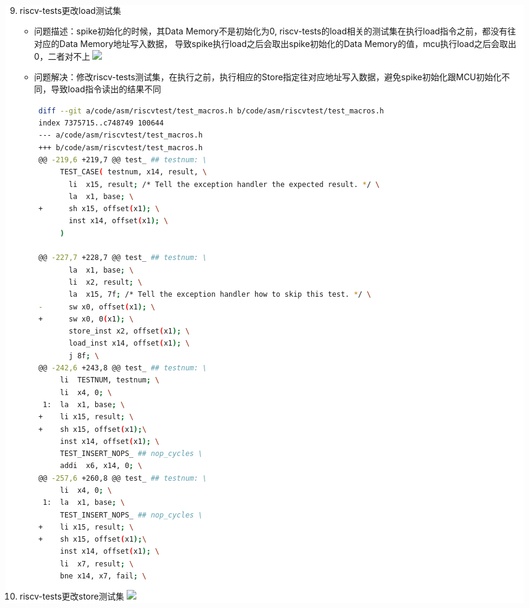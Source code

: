 9. riscv-tests更改load测试集

   - 问题描述：spike初始化的时候，其Data Memory不是初始化为0, riscv-tests的load相关的测试集在执行load指令之前，都没有往对应的Data Memory地址写入数据，
     导致spike执行load之后会取出spike初始化的Data Memory的值，mcu执行load之后会取出0，二者对不上
     ![](https://s2.loli.net/2023/08/03/xTF8kvfjhaWwoKV.png)
   - 问题解决：修改riscv-tests测试集，在执行之前，执行相应的Store指定往对应地址写入数据，避免spike初始化跟MCU初始化不同，导致load指令读出的结果不同

     ```bash
      diff --git a/code/asm/riscvtest/test_macros.h b/code/asm/riscvtest/test_macros.h
      index 7375715..c748749 100644
      --- a/code/asm/riscvtest/test_macros.h
      +++ b/code/asm/riscvtest/test_macros.h
      @@ -219,6 +219,7 @@ test_ ## testnum: \
           TEST_CASE( testnum, x14, result, \
             li  x15, result; /* Tell the exception handler the expected result. */ \
             la  x1, base; \
      +      sh x15, offset(x1); \
             inst x14, offset(x1); \
           )

      @@ -227,7 +228,7 @@ test_ ## testnum: \
             la  x1, base; \
             li  x2, result; \
             la  x15, 7f; /* Tell the exception handler how to skip this test. */ \
      -      sw x0, offset(x1); \
      +      sw x0, 0(x1); \
             store_inst x2, offset(x1); \
             load_inst x14, offset(x1); \
             j 8f; \
      @@ -242,6 +243,8 @@ test_ ## testnum: \
           li  TESTNUM, testnum; \
           li  x4, 0; \
       1:  la  x1, base; \
      +    li x15, result; \
      +    sh x15, offset(x1);\
           inst x14, offset(x1); \
           TEST_INSERT_NOPS_ ## nop_cycles \
           addi  x6, x14, 0; \
      @@ -257,6 +260,8 @@ test_ ## testnum: \
           li  x4, 0; \
       1:  la  x1, base; \
           TEST_INSERT_NOPS_ ## nop_cycles \
      +    li x15, result; \
      +    sh x15, offset(x1);\
           inst x14, offset(x1); \
           li  x7, result; \
           bne x14, x7, fail; \
     ```

10. riscv-tests更改store测试集
    ![](https://s2.loli.net/2023/08/03/ykcImVd7DbUCwYl.png)
